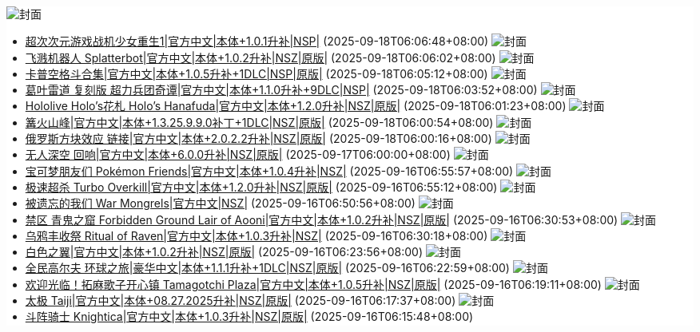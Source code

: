  ![封面](https://ig.2468c.com/2024/07/02/1b1c04bcb5efb.jpg)
- [超次次元游戏战机少女重生1|官方中文|本体+1.0.1升补|NSP|](https://www.gamer520.com/96684.html) (2025-09-18T06:06:48+08:00)
  ![封面](https://store.nintendo.com.hk/media/catalog/product/cache/3be328691086628caca32d01ffcc430a/f/e/fe91a0ba289b200604ad9901d5fbedb412af1bb4370cf6e0e04327491d9c914e.jpg)
- [飞溅机器人 Splatterbot|官方中文|本体+1.0.2升补|NSZ|原版|](https://www.gamer520.com/98843.html) (2025-09-18T06:06:02+08:00)
  ![封面](https://img-eshop.cdn.nintendo.net/i/d75ed0fd13f053c18f2d0678656e4f319a37c473394df16764defe044be8754b.jpg?w=1000)
- [卡普空格斗合集|官方中文|本体+1.0.5升补+1DLC|NSP|原版|](https://www.gamer520.com/33410.html) (2025-09-18T06:05:12+08:00)
  ![封面](https://shared.cdn.queniuqe.com/store_item_assets/steam/apps/1685750/capsule_616x353.jpg?t=1749794372)
- [葛叶雷道 复刻版 超力兵团奇谭|官方中文|本体+1.1.0升补+9DLC|NSP|](https://www.gamer520.com/94812.html) (2025-09-18T06:03:52+08:00)
  ![封面](https://img-eshop.cdn.nintendo.net/i/9c6e23b2b8fd2529cc2651c36a82fc176fed9effaf229ab578a03ad3f2a8e7ac.jpg?w=1000)
- [Hololive Holo’s花札 Holo’s Hanafuda|官方中文|本体+1.2.0升补|NSZ|原版|](https://www.gamer520.com/97045.html) (2025-09-18T06:01:23+08:00)
  ![封面](https://s1.imagehub.cc/images/2025/07/31/a1e2c79f7c13faa3726be3711b8abe96.jpg)
- [篝火山峰|官方中文|本体+1.3.25.9.9.0补丁+1DLC|NSZ|原版|](https://www.gamer520.com/22505.html) (2025-09-18T06:00:54+08:00)
  ![封面](https://shared.cdn.queniuqe.com/store_item_assets/steam/apps/1147890/capsule_616x353.jpg?t=1749309863)
- [俄罗斯方块效应 链接|官方中文|本体+2.0.2.2升补|NSZ|原版|](https://www.gamer520.com/23074.html) (2025-09-18T06:00:16+08:00)
  ![封面](https://shared.cdn.queniuqe.com/store_item_assets/steam/apps/1003590/capsule_616x353.jpg?t=1711503528)
- [无人深空 回响|官方中文|本体+6.0.0升补|NSZ|原版|](https://www.gamer520.com/42700.html) (2025-09-17T06:00:00+08:00)
  ![封面](https://img.3dmgame.com/uploads/images/news/20250327/1743038967_812780_jpg_r.jpg)
- [宝可梦朋友们 Pokémon Friends|官方中文|本体+1.0.4升补|NSZ|](https://www.gamer520.com/99466.html) (2025-09-16T06:55:57+08:00)
  ![封面](https://store.nintendo.com.hk/media/catalog/product/cache/3be328691086628caca32d01ffcc430a/c/1/c1db55f3c27e7fde990b454f1ef283817943023c4d87cbe488e85ef04060b55c.jpg)
- [极速超杀 Turbo Overkill|官方中文|本体+1.2.0升补|NSZ|原版|](https://www.gamer520.com/87913.html) (2025-09-16T06:55:12+08:00)
  ![封面](https://shared.cdn.queniuqe.com/store_item_assets/steam/apps/1328350/capsule_616x353.jpg?t=1692378407)
- [被遗忘的我们 War Mongrels|官方中文|NSZ|](https://www.gamer520.com/99460.html) (2025-09-16T06:50:56+08:00)
  ![封面](https://shared.cdn.queniuqe.com/store_item_assets/steam/apps/1101790/capsule_616x353.jpg?t=1744227063)
- [禁区 青鬼之窟 Forbidden Ground Lair of Aooni|官方中文|本体+1.0.2升补|NSZ|原版|](https://www.gamer520.com/98737.html) (2025-09-16T06:30:53+08:00)
  ![封面](https://img-eshop.cdn.nintendo.net/i/d7d86f8e7748a9cb843938344564a13622d69d38e2af1e4a61c91efb83726836.jpg?w=1000)
- [乌鸦丰收祭 Ritual of Raven|官方中文|本体+1.0.3升补|NSZ|](https://www.gamer520.com/98048.html) (2025-09-16T06:30:18+08:00)
  ![封面](https://assets.nintendo.com/image/upload/ar_16:9,c_lpad,w_1240/b_white/f_auto/q_auto/ncom/software/switch/70010000095661/a0de29d4b5c51d036d94317be1c4e0bc9c09114a71678d3cf9a5dd27820b9bee)
- [白色之翼|官方中文|本体+1.0.2升补|NSZ|原版|](https://www.gamer520.com/67233.html) (2025-09-16T06:23:56+08:00)
  ![封面](https://img-eshop.cdn.nintendo.net/i/7f04050b8fec3ca836e5d223a23dbe310d8f783d7249393e7ded5be645a4f02a.jpg?w=1000)
- [全民高尔夫 环球之旅|豪华中文|本体+1.1.1升补+1DLC|NSZ|原版|](https://www.gamer520.com/99065.html) (2025-09-16T06:22:59+08:00)
  ![封面](https://s1.imagehub.cc/images/2025/09/05/e0949a857769b6bb508e2b188cb7285d.jpg)
- [欢迎光临！拓麻歌子开心镇 Tamagotchi Plaza|官方中文|本体+1.0.5升补|NSZ|原版|](https://www.gamer520.com/95317.html) (2025-09-16T06:19:11+08:00)
  ![封面](https://assets.nintendo.com/image/upload/ar_16:9,c_lpad,w_1240/b_white/f_auto/q_auto/ncom/software/switch/70010000064036/7a198db51348d2dc53316d23abce7b6c4b8f2c9e528de236961bbaa5a900012e)
- [太极 Taiji|官方中文|本体+08.27.2025升补|NSZ|原版|](https://www.gamer520.com/91249.html) (2025-09-16T06:17:37+08:00)
  ![封面](https://shared.cdn.queniuqe.com/store_item_assets/steam/apps/1141580/capsule_616x353.jpg?t=1733771180)
- [斗阵骑士 Knightica|官方中文|本体+1.0.3升补|NSZ|原版|](https://www.gamer520.com/98680.html) (2025-09-16T06:15:48+08:00)